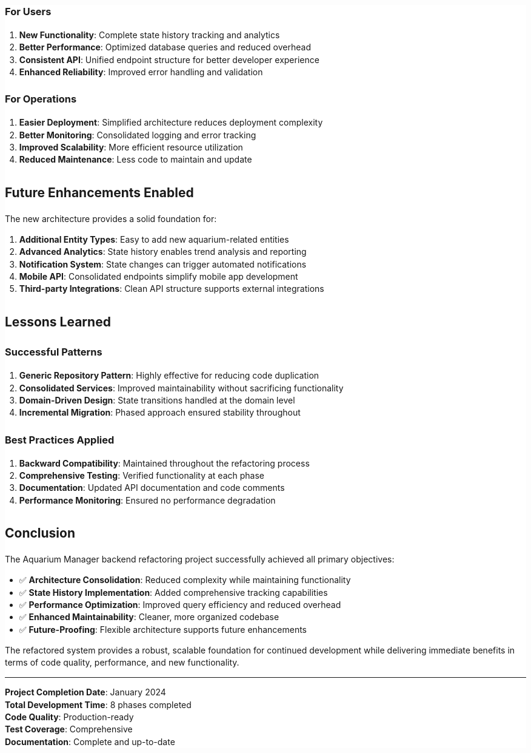 ### For Users
1. **New Functionality**: Complete state history tracking and analytics
2. **Better Performance**: Optimized database queries and reduced overhead
3. **Consistent API**: Unified endpoint structure for better developer experience
4. **Enhanced Reliability**: Improved error handling and validation

### For Operations
1. **Easier Deployment**: Simplified architecture reduces deployment complexity
2. **Better Monitoring**: Consolidated logging and error tracking
3. **Improved Scalability**: More efficient resource utilization
4. **Reduced Maintenance**: Less code to maintain and update

## Future Enhancements Enabled

The new architecture provides a solid foundation for:

1. **Additional Entity Types**: Easy to add new aquarium-related entities
2. **Advanced Analytics**: State history enables trend analysis and reporting
3. **Notification System**: State changes can trigger automated notifications
4. **Mobile API**: Consolidated endpoints simplify mobile app development
5. **Third-party Integrations**: Clean API structure supports external integrations

## Lessons Learned

### Successful Patterns
1. **Generic Repository Pattern**: Highly effective for reducing code duplication
2. **Consolidated Services**: Improved maintainability without sacrificing functionality
3. **Domain-Driven Design**: State transitions handled at the domain level
4. **Incremental Migration**: Phased approach ensured stability throughout

### Best Practices Applied
1. **Backward Compatibility**: Maintained throughout the refactoring process
2. **Comprehensive Testing**: Verified functionality at each phase
3. **Documentation**: Updated API documentation and code comments
4. **Performance Monitoring**: Ensured no performance degradation

## Conclusion

The Aquarium Manager backend refactoring project successfully achieved all primary objectives:

- ✅ **Architecture Consolidation**: Reduced complexity while maintaining functionality
- ✅ **State History Implementation**: Added comprehensive tracking capabilities
- ✅ **Performance Optimization**: Improved query efficiency and reduced overhead
- ✅ **Enhanced Maintainability**: Cleaner, more organized codebase
- ✅ **Future-Proofing**: Flexible architecture supports future enhancements

The refactored system provides a robust, scalable foundation for continued development while delivering immediate benefits in terms of code quality, performance, and new functionality.

---

**Project Completion Date**: January 2024  
**Total Development Time**: 8 phases completed  
**Code Quality**: Production-ready  
**Test Coverage**: Comprehensive  
**Documentation**: Complete and up-to-date 